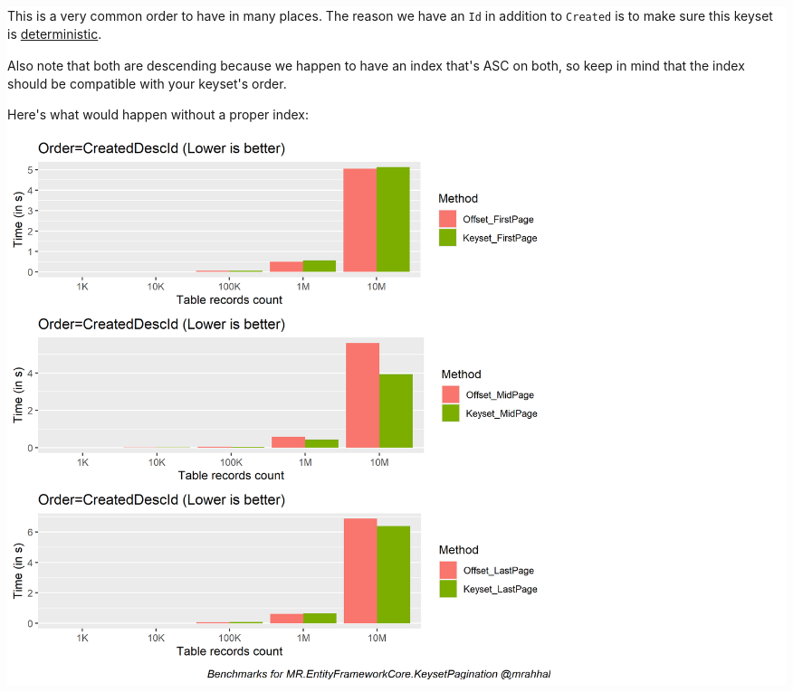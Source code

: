 This is a very common order to have in many places. The reason we have an `Id` in addition to `Created` is to make sure this keyset is [deterministic](https://github.com/mrahhal/MR.EntityFrameworkCore.KeysetPagination#deterministic-keysets).

Also note that both are descending because we happen to have an index that's ASC on both, so keep in mind that the index should be compatible with your keyset's order.

Here's what would happen without a proper index:

<img src="./assets/benchmark-CreatedDescId-grid-10m.png" width="600" />
